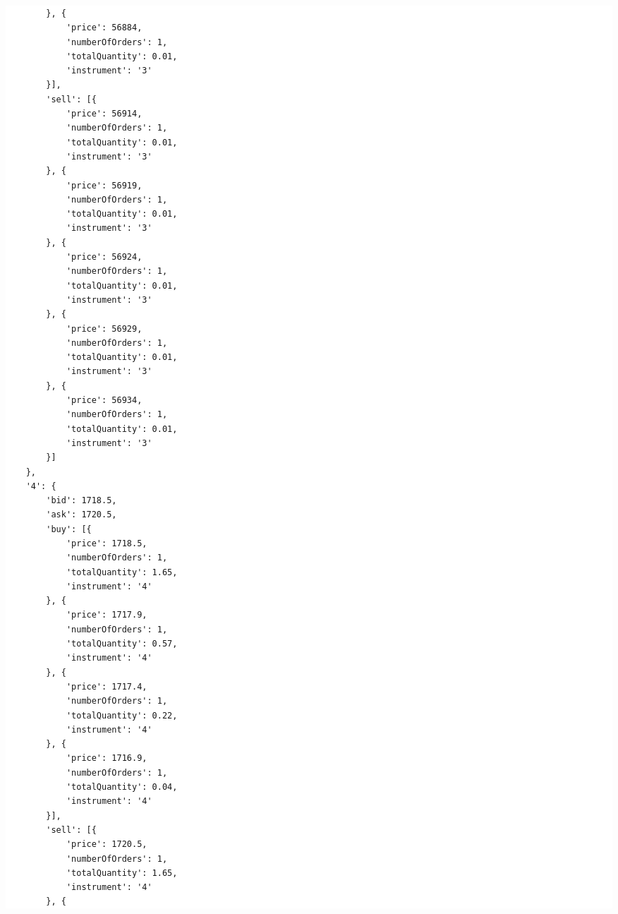 ```
        }, {
            'price': 56884,
            'numberOfOrders': 1,
            'totalQuantity': 0.01,
            'instrument': '3'
        }],
        'sell': [{
            'price': 56914,
            'numberOfOrders': 1,
            'totalQuantity': 0.01,
            'instrument': '3'
        }, {
            'price': 56919,
            'numberOfOrders': 1,
            'totalQuantity': 0.01,
            'instrument': '3'
        }, {
            'price': 56924,
            'numberOfOrders': 1,
            'totalQuantity': 0.01,
            'instrument': '3'
        }, {
            'price': 56929,
            'numberOfOrders': 1,
            'totalQuantity': 0.01,
            'instrument': '3'
        }, {
            'price': 56934,
            'numberOfOrders': 1,
            'totalQuantity': 0.01,
            'instrument': '3'
        }]
    },
    '4': {
        'bid': 1718.5,
        'ask': 1720.5,
        'buy': [{
            'price': 1718.5,
            'numberOfOrders': 1,
            'totalQuantity': 1.65,
            'instrument': '4'
        }, {
            'price': 1717.9,
            'numberOfOrders': 1,
            'totalQuantity': 0.57,
            'instrument': '4'
        }, {
            'price': 1717.4,
            'numberOfOrders': 1,
            'totalQuantity': 0.22,
            'instrument': '4'
        }, {
            'price': 1716.9,
            'numberOfOrders': 1,
            'totalQuantity': 0.04,
            'instrument': '4'
        }],
        'sell': [{
            'price': 1720.5,
            'numberOfOrders': 1,
            'totalQuantity': 1.65,
            'instrument': '4'
        }, {
```